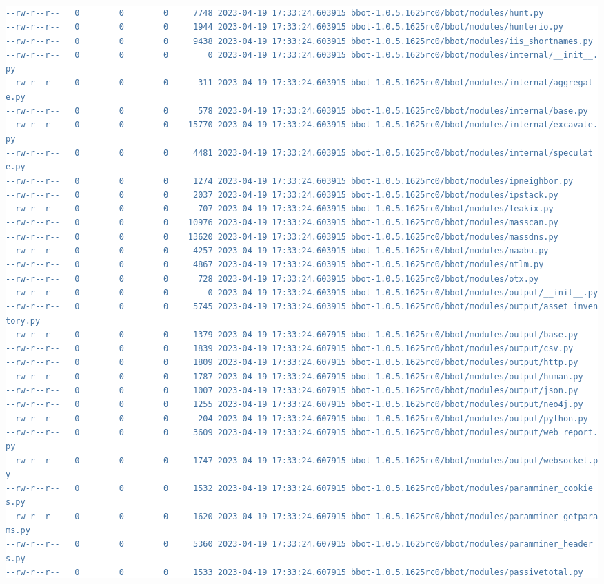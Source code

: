 ```diff
--rw-r--r--   0        0        0     7748 2023-04-19 17:33:24.603915 bbot-1.0.5.1625rc0/bbot/modules/hunt.py
--rw-r--r--   0        0        0     1944 2023-04-19 17:33:24.603915 bbot-1.0.5.1625rc0/bbot/modules/hunterio.py
--rw-r--r--   0        0        0     9438 2023-04-19 17:33:24.603915 bbot-1.0.5.1625rc0/bbot/modules/iis_shortnames.py
--rw-r--r--   0        0        0        0 2023-04-19 17:33:24.603915 bbot-1.0.5.1625rc0/bbot/modules/internal/__init__.py
--rw-r--r--   0        0        0      311 2023-04-19 17:33:24.603915 bbot-1.0.5.1625rc0/bbot/modules/internal/aggregate.py
--rw-r--r--   0        0        0      578 2023-04-19 17:33:24.603915 bbot-1.0.5.1625rc0/bbot/modules/internal/base.py
--rw-r--r--   0        0        0    15770 2023-04-19 17:33:24.603915 bbot-1.0.5.1625rc0/bbot/modules/internal/excavate.py
--rw-r--r--   0        0        0     4481 2023-04-19 17:33:24.603915 bbot-1.0.5.1625rc0/bbot/modules/internal/speculate.py
--rw-r--r--   0        0        0     1274 2023-04-19 17:33:24.603915 bbot-1.0.5.1625rc0/bbot/modules/ipneighbor.py
--rw-r--r--   0        0        0     2037 2023-04-19 17:33:24.603915 bbot-1.0.5.1625rc0/bbot/modules/ipstack.py
--rw-r--r--   0        0        0      707 2023-04-19 17:33:24.603915 bbot-1.0.5.1625rc0/bbot/modules/leakix.py
--rw-r--r--   0        0        0    10976 2023-04-19 17:33:24.603915 bbot-1.0.5.1625rc0/bbot/modules/masscan.py
--rw-r--r--   0        0        0    13620 2023-04-19 17:33:24.603915 bbot-1.0.5.1625rc0/bbot/modules/massdns.py
--rw-r--r--   0        0        0     4257 2023-04-19 17:33:24.603915 bbot-1.0.5.1625rc0/bbot/modules/naabu.py
--rw-r--r--   0        0        0     4867 2023-04-19 17:33:24.603915 bbot-1.0.5.1625rc0/bbot/modules/ntlm.py
--rw-r--r--   0        0        0      728 2023-04-19 17:33:24.603915 bbot-1.0.5.1625rc0/bbot/modules/otx.py
--rw-r--r--   0        0        0        0 2023-04-19 17:33:24.603915 bbot-1.0.5.1625rc0/bbot/modules/output/__init__.py
--rw-r--r--   0        0        0     5745 2023-04-19 17:33:24.603915 bbot-1.0.5.1625rc0/bbot/modules/output/asset_inventory.py
--rw-r--r--   0        0        0     1379 2023-04-19 17:33:24.607915 bbot-1.0.5.1625rc0/bbot/modules/output/base.py
--rw-r--r--   0        0        0     1839 2023-04-19 17:33:24.607915 bbot-1.0.5.1625rc0/bbot/modules/output/csv.py
--rw-r--r--   0        0        0     1809 2023-04-19 17:33:24.607915 bbot-1.0.5.1625rc0/bbot/modules/output/http.py
--rw-r--r--   0        0        0     1787 2023-04-19 17:33:24.607915 bbot-1.0.5.1625rc0/bbot/modules/output/human.py
--rw-r--r--   0        0        0     1007 2023-04-19 17:33:24.607915 bbot-1.0.5.1625rc0/bbot/modules/output/json.py
--rw-r--r--   0        0        0     1255 2023-04-19 17:33:24.607915 bbot-1.0.5.1625rc0/bbot/modules/output/neo4j.py
--rw-r--r--   0        0        0      204 2023-04-19 17:33:24.607915 bbot-1.0.5.1625rc0/bbot/modules/output/python.py
--rw-r--r--   0        0        0     3609 2023-04-19 17:33:24.607915 bbot-1.0.5.1625rc0/bbot/modules/output/web_report.py
--rw-r--r--   0        0        0     1747 2023-04-19 17:33:24.607915 bbot-1.0.5.1625rc0/bbot/modules/output/websocket.py
--rw-r--r--   0        0        0     1532 2023-04-19 17:33:24.607915 bbot-1.0.5.1625rc0/bbot/modules/paramminer_cookies.py
--rw-r--r--   0        0        0     1620 2023-04-19 17:33:24.607915 bbot-1.0.5.1625rc0/bbot/modules/paramminer_getparams.py
--rw-r--r--   0        0        0     5360 2023-04-19 17:33:24.607915 bbot-1.0.5.1625rc0/bbot/modules/paramminer_headers.py
--rw-r--r--   0        0        0     1533 2023-04-19 17:33:24.607915 bbot-1.0.5.1625rc0/bbot/modules/passivetotal.py
```